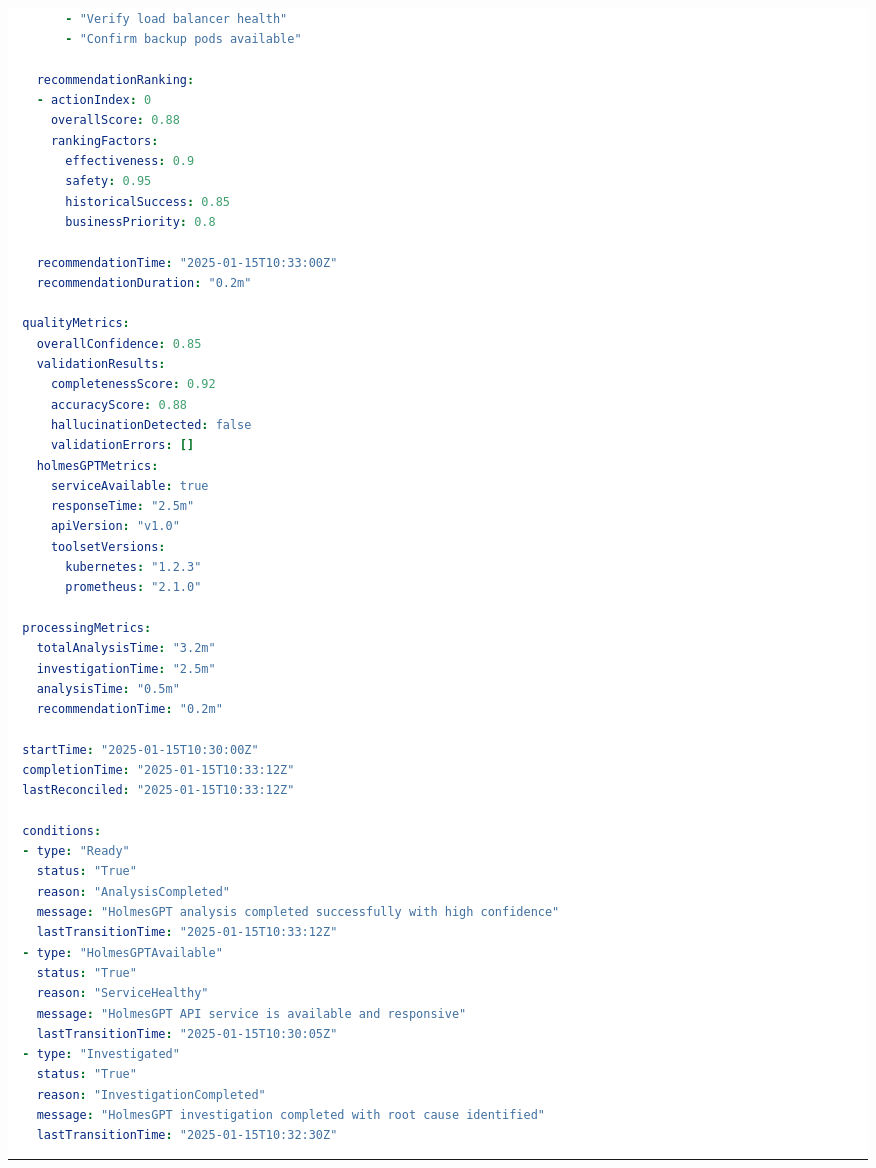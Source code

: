 ```yaml
        - "Verify load balancer health"
        - "Confirm backup pods available"

    recommendationRanking:
    - actionIndex: 0
      overallScore: 0.88
      rankingFactors:
        effectiveness: 0.9
        safety: 0.95
        historicalSuccess: 0.85
        businessPriority: 0.8

    recommendationTime: "2025-01-15T10:33:00Z"
    recommendationDuration: "0.2m"

  qualityMetrics:
    overallConfidence: 0.85
    validationResults:
      completenessScore: 0.92
      accuracyScore: 0.88
      hallucinationDetected: false
      validationErrors: []
    holmesGPTMetrics:
      serviceAvailable: true
      responseTime: "2.5m"
      apiVersion: "v1.0"
      toolsetVersions:
        kubernetes: "1.2.3"
        prometheus: "2.1.0"

  processingMetrics:
    totalAnalysisTime: "3.2m"
    investigationTime: "2.5m"
    analysisTime: "0.5m"
    recommendationTime: "0.2m"

  startTime: "2025-01-15T10:30:00Z"
  completionTime: "2025-01-15T10:33:12Z"
  lastReconciled: "2025-01-15T10:33:12Z"

  conditions:
  - type: "Ready"
    status: "True"
    reason: "AnalysisCompleted"
    message: "HolmesGPT analysis completed successfully with high confidence"
    lastTransitionTime: "2025-01-15T10:33:12Z"
  - type: "HolmesGPTAvailable"
    status: "True"
    reason: "ServiceHealthy"
    message: "HolmesGPT API service is available and responsive"
    lastTransitionTime: "2025-01-15T10:30:05Z"
  - type: "Investigated"
    status: "True"
    reason: "InvestigationCompleted"
    message: "HolmesGPT investigation completed with root cause identified"
    lastTransitionTime: "2025-01-15T10:32:30Z"
```

---